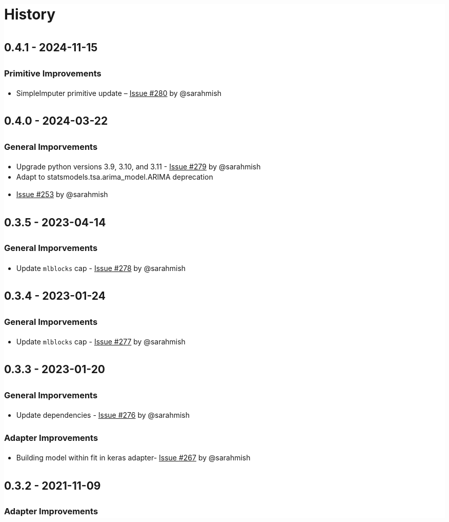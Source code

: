 # History

## 0.4.1 - 2024-11-15

### Primitive Improvements

* SimpleImputer primitive update – [Issue #280](https://github.com/MLBazaar/MLPrimitives/issues/280) by @sarahmish

## 0.4.0 - 2024-03-22

### General Imporvements

* Upgrade python versions 3.9, 3.10, and 3.11 - [Issue #279](https://github.com/MLBazaar/MLPrimitives/issues/279) by @sarahmish
* Adapt to statsmodels.tsa.arima_model.ARIMA deprecation
 - [Issue #253](https://github.com/MLBazaar/MLPrimitives/issues/253) by @sarahmish

## 0.3.5 - 2023-04-14

### General Imporvements

* Update `mlblocks` cap - [Issue #278](https://github.com/MLBazaar/MLPrimitives/issues/278) by @sarahmish

## 0.3.4 - 2023-01-24

### General Imporvements

* Update `mlblocks` cap - [Issue #277](https://github.com/MLBazaar/MLPrimitives/issues/277) by @sarahmish

## 0.3.3 - 2023-01-20

### General Imporvements

* Update dependencies - [Issue #276](https://github.com/MLBazaar/MLPrimitives/issues/276) by @sarahmish

### Adapter Improvements

* Building model within fit in keras adapter- [Issue #267](https://github.com/MLBazaar/MLPrimitives/issues/267) by @sarahmish

## 0.3.2 - 2021-11-09

### Adapter Improvements
